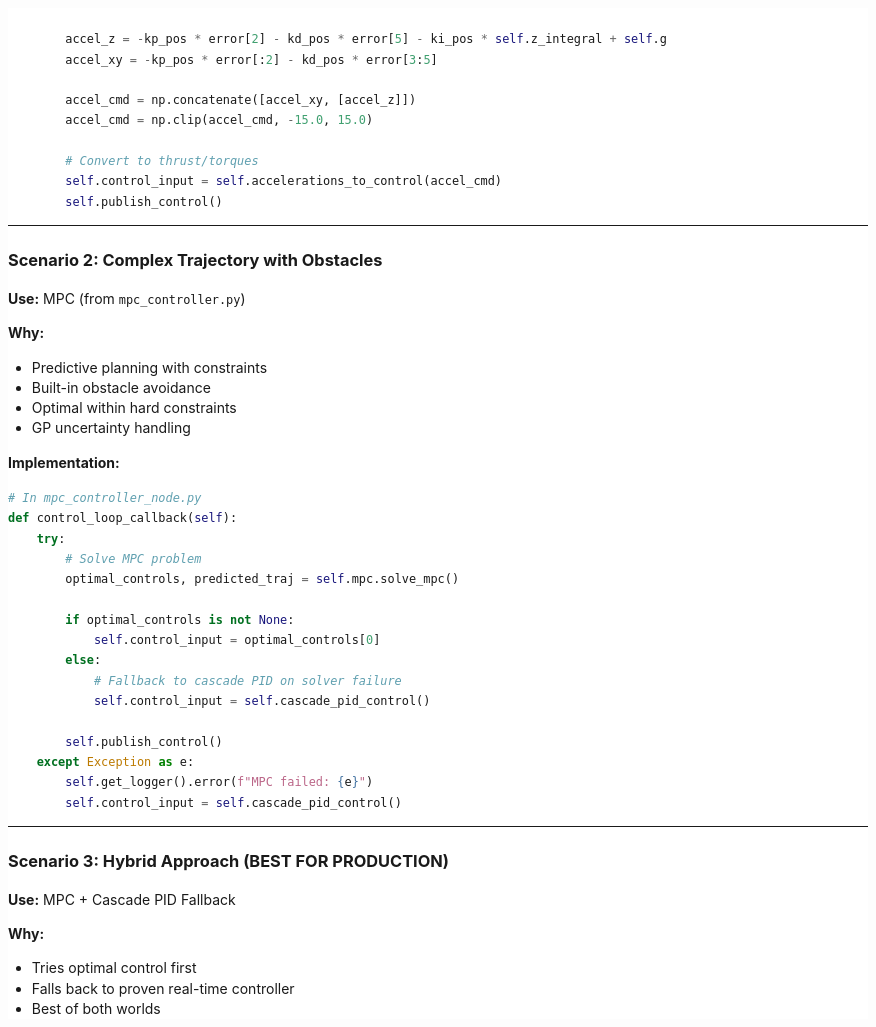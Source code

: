 ```python
        
        accel_z = -kp_pos * error[2] - kd_pos * error[5] - ki_pos * self.z_integral + self.g
        accel_xy = -kp_pos * error[:2] - kd_pos * error[3:5]
        
        accel_cmd = np.concatenate([accel_xy, [accel_z]])
        accel_cmd = np.clip(accel_cmd, -15.0, 15.0)
        
        # Convert to thrust/torques
        self.control_input = self.accelerations_to_control(accel_cmd)
        self.publish_control()
```

---

### Scenario 2: Complex Trajectory with Obstacles

**Use:** MPC (from `mpc_controller.py`)

**Why:**
- Predictive planning with constraints
- Built-in obstacle avoidance
- Optimal within hard constraints
- GP uncertainty handling

**Implementation:**
```python
# In mpc_controller_node.py
def control_loop_callback(self):
    try:
        # Solve MPC problem
        optimal_controls, predicted_traj = self.mpc.solve_mpc()
        
        if optimal_controls is not None:
            self.control_input = optimal_controls[0]
        else:
            # Fallback to cascade PID on solver failure
            self.control_input = self.cascade_pid_control()
        
        self.publish_control()
    except Exception as e:
        self.get_logger().error(f"MPC failed: {e}")
        self.control_input = self.cascade_pid_control()
```

---

### Scenario 3: Hybrid Approach (BEST FOR PRODUCTION)

**Use:** MPC + Cascade PID Fallback

**Why:**
- Tries optimal control first
- Falls back to proven real-time controller
- Best of both worlds

